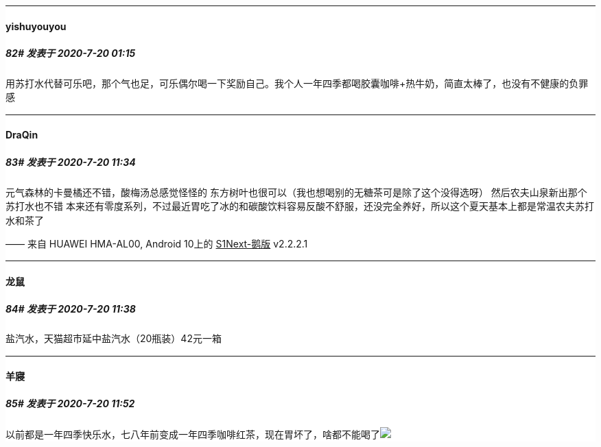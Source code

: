 -----

####  yishuyouyou  
##### 82#       发表于 2020-7-20 01:15




用苏打水代替可乐吧，那个气也足，可乐偶尔喝一下奖励自己。我个人一年四季都喝胶囊咖啡+热牛奶，简直太棒了，也没有不健康的负罪感







-----

####  DraQin  
##### 83#       发表于 2020-7-20 11:34




元气森林的卡曼橘还不错，酸梅汤总感觉怪怪的
东方树叶也很可以（我也想喝别的无糖茶可是除了这个没得选呀）
然后农夫山泉新出那个苏打水也不错
本来还有零度系列，不过最近胃吃了冰的和碳酸饮料容易反酸不舒服，还没完全养好，所以这个夏天基本上都是常温农夫苏打水和茶了

—— 来自 HUAWEI HMA-AL00, Android 10上的 [S1Next-鹅版](https://github.com/ykrank/S1-Next/releases) v2.2.2.1







-----

####  龙鼠  
##### 84#       发表于 2020-7-20 11:38




盐汽水，天猫超市延中盐汽水（20瓶装）42元一箱







-----

####  羊寢  
##### 85#       发表于 2020-7-20 11:52




以前都是一年四季快乐水，七八年前变成一年四季咖啡红茶，现在胃坏了，啥都不能喝了<img src="https://static.saraba1st.com/image/smiley/face2017/002.png" referrerpolicy="no-referrer">




